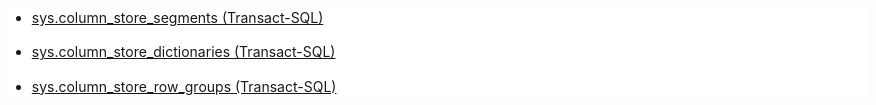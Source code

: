 -   [sys.column_store_segments &#40;Transact-SQL&#41;](/sql/relational-databases/system-catalog-views/sys-column-store-segments-transact-sql)

-   [sys.column_store_dictionaries &#40;Transact-SQL&#41;](/sql/relational-databases/system-catalog-views/sys-column-store-dictionaries-transact-sql)

-   [sys.column_store_row_groups &#40;Transact-SQL&#41;](/sql/relational-databases/system-catalog-views/sys-column-store-row-groups-transact-sql)


